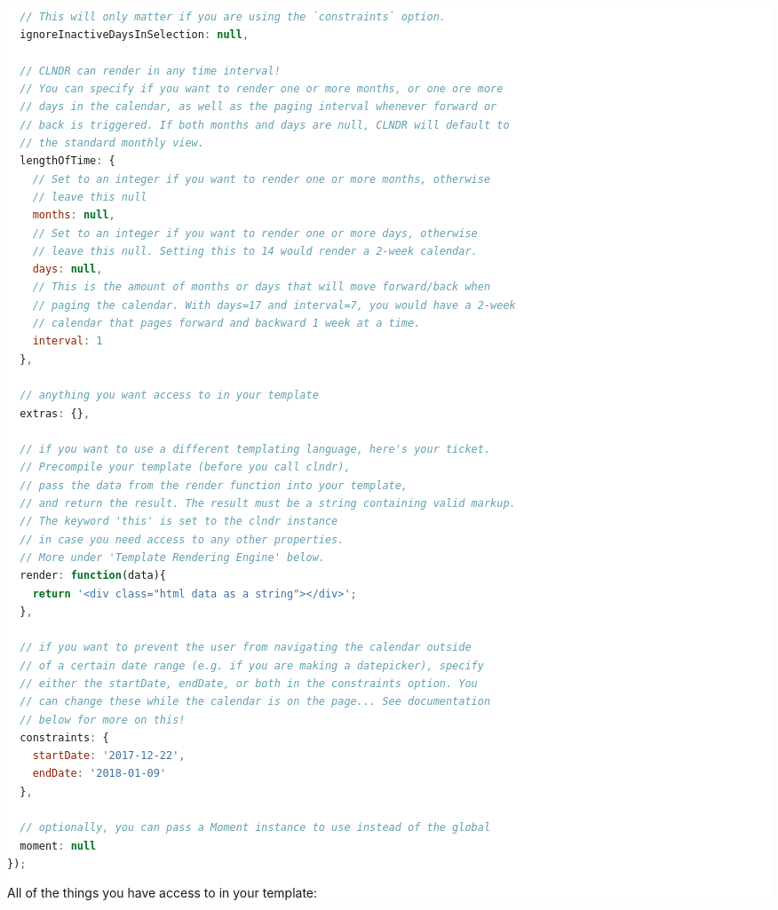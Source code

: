 ```javascript
  // This will only matter if you are using the `constraints` option.
  ignoreInactiveDaysInSelection: null,

  // CLNDR can render in any time interval!
  // You can specify if you want to render one or more months, or one ore more
  // days in the calendar, as well as the paging interval whenever forward or
  // back is triggered. If both months and days are null, CLNDR will default to
  // the standard monthly view.
  lengthOfTime: {
    // Set to an integer if you want to render one or more months, otherwise
    // leave this null
    months: null,
    // Set to an integer if you want to render one or more days, otherwise
    // leave this null. Setting this to 14 would render a 2-week calendar.
    days: null,
    // This is the amount of months or days that will move forward/back when
    // paging the calendar. With days=17 and interval=7, you would have a 2-week
    // calendar that pages forward and backward 1 week at a time.
    interval: 1
  },

  // anything you want access to in your template
  extras: {},

  // if you want to use a different templating language, here's your ticket.
  // Precompile your template (before you call clndr),
  // pass the data from the render function into your template,
  // and return the result. The result must be a string containing valid markup.
  // The keyword 'this' is set to the clndr instance
  // in case you need access to any other properties.
  // More under 'Template Rendering Engine' below.
  render: function(data){
    return '<div class="html data as a string"></div>';
  },

  // if you want to prevent the user from navigating the calendar outside
  // of a certain date range (e.g. if you are making a datepicker), specify
  // either the startDate, endDate, or both in the constraints option. You
  // can change these while the calendar is on the page... See documentation
  // below for more on this!
  constraints: {
    startDate: '2017-12-22',
    endDate: '2018-01-09'
  },

  // optionally, you can pass a Moment instance to use instead of the global
  moment: null
});
```

All of the things you have access to in your template:
